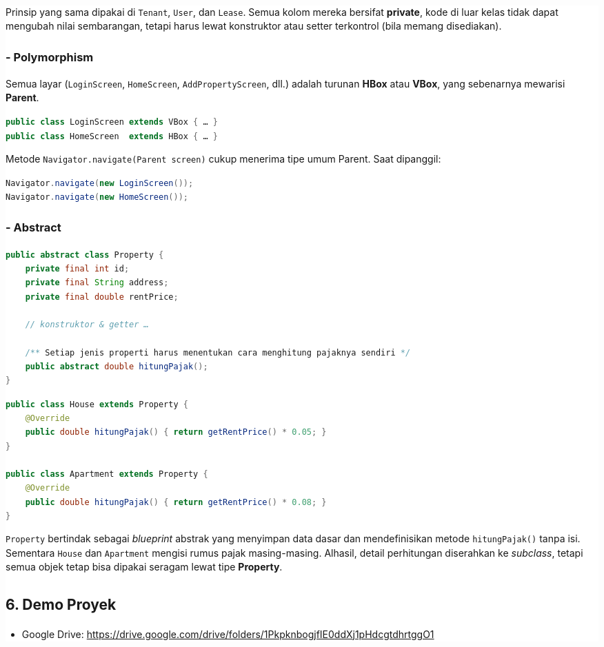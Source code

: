 Prinsip yang sama dipakai di `Tenant`, `User`, dan `Lease`. Semua kolom mereka bersifat **private**, kode di luar kelas tidak dapat mengubah nilai sembarangan, tetapi harus lewat konstruktor atau setter terkontrol (bila memang disediakan).

### - Polymorphism
Semua layar (`LoginScreen`, `HomeScreen`, `AddPropertyScreen`, dll.) adalah turunan **HBox** atau **VBox**, yang sebenarnya mewarisi **Parent**.
```java
public class LoginScreen extends VBox { … }
public class HomeScreen  extends HBox { … }
```

Metode `Navigator.navigate(Parent screen)` cukup menerima tipe umum Parent.
Saat dipanggil:
```java
Navigator.navigate(new LoginScreen());
Navigator.navigate(new HomeScreen());
```


### - Abstract
```java
public abstract class Property {
    private final int id;
    private final String address;
    private final double rentPrice;

    // konstruktor & getter …

    /** Setiap jenis properti harus menentukan cara menghitung pajaknya sendiri */
    public abstract double hitungPajak();
}
```
```java
public class House extends Property {
    @Override
    public double hitungPajak() { return getRentPrice() * 0.05; }
}

public class Apartment extends Property {
    @Override
    public double hitungPajak() { return getRentPrice() * 0.08; }
}
```

`Property` bertindak sebagai *blueprint* abstrak yang menyimpan data dasar dan mendefinisikan metode `hitungPajak()` tanpa isi. Sementara `House` dan `Apartment` mengisi rumus pajak masing-masing. Alhasil, detail perhitungan diserahkan ke *subclass*, tetapi semua objek tetap bisa dipakai seragam lewat tipe **Property**.

## 6. Demo Proyek
- Google Drive: https://drive.google.com/drive/folders/1PkpknbogjfIE0ddXj1pHdcgtdhrtggO1
